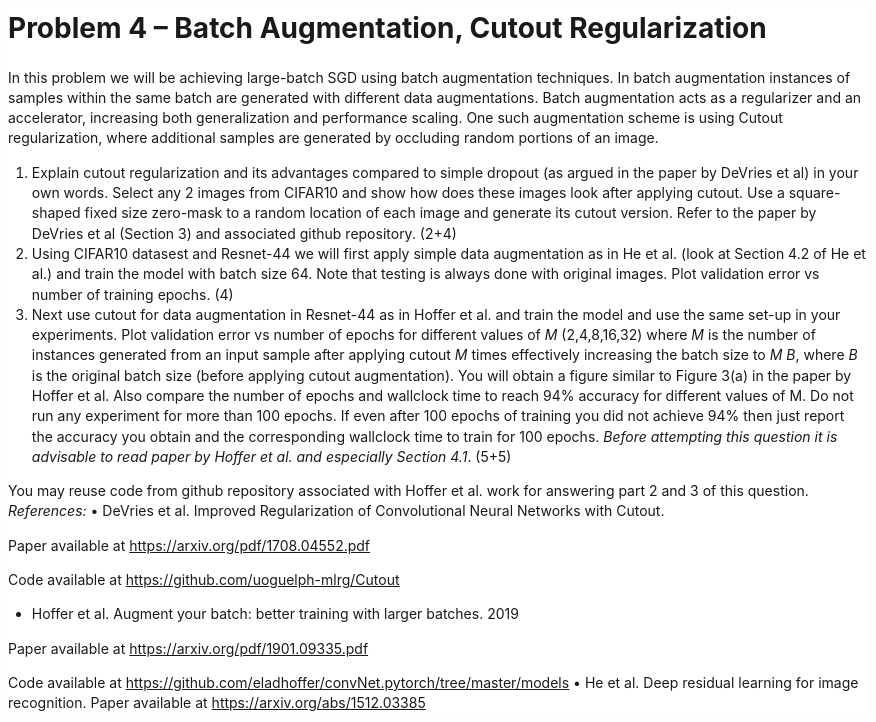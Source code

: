 </ul>

<h1><strong>Problem 4 – </strong>Batch Augmentation, Cutout Regularization</h1>

In this problem we will be achieving large-batch SGD using batch augmentation techniques. In batch augmentation instances of samples within the same batch are generated with different data augmentations. Batch augmentation acts as a regularizer and an accelerator, increasing both generalization and performance scaling. One such augmentation scheme is using Cutout regularization, where additional samples are generated by occluding random portions of an image.

<ol>

 <li>Explain cutout regularization and its advantages compared to simple dropout (as argued in the paper by DeVries et al) in your own words. Select any 2 images from CIFAR10 and show how does these images look after applying cutout. Use a square-shaped fixed size zero-mask to a random location of each image and generate its cutout version. Refer to the paper by DeVries et al (Section 3) and associated github repository. (2+4)</li>

 <li>Using CIFAR10 datasest and Resnet-44 we will first apply simple data augmentation as in He et al. (look at Section 4.2 of He et al.) and train the model with batch size 64. Note that testing is always done with original images. Plot validation error vs number of training epochs. (4)</li>

 <li>Next use cutout for data augmentation in Resnet-44 as in Hoffer et al. and train the model and use the same set-up in your experiments. Plot validation error vs number of epochs for different values of <em>M </em>(2,4,8,16,32) where <em>M </em>is the number of instances generated from an input sample after applying cutout <em>M </em>times effectively increasing the batch size to <em>M </em><em>B</em>, where <em>B </em>is the original batch size (before applying cutout augmentation). You will obtain a figure similar to Figure 3(a) in the paper by Hoffer et al. Also compare the number of epochs and wallclock time to reach 94% accuracy for different values of M. Do not run any experiment for more than 100 epochs. If even after 100 epochs of training you did not achieve 94% then just report the accuracy you obtain and the corresponding wallclock time to train for 100 epochs. <em>Before attempting this question it is advisable to read paper by Hoffer et al. and especially Section 4.1</em>. (5+5)</li>

</ol>

You may reuse code from github repository associated with Hoffer et al. work for answering part 2 and 3 of this question. <em>References: </em>• DeVries et al. Improved Regularization of Convolutional Neural Networks with Cutout.

Paper available at <a href="https://arxiv.org/pdf/1708.04552.pdf">https://arxiv.org/pdf/1708.04552.pdf</a>

Code available at <a href="https://github.com/uoguelph-mlrg/Cutout">https://github.com/uoguelph-mlrg/Cutout</a>

<ul>

 <li>Hoffer et al. Augment your batch: better training with larger batches. 2019</li>

</ul>

Paper available at <a href="https://arxiv.org/pdf/1901.09335.pdf">https://arxiv.org/pdf/1901.09335.pdf</a>

Code available at <a href="https://github.com/eladhoffer/convNet.pytorch/tree/master/models">https://github.com/eladhoffer/convNet.pytorch/tree/master/models </a>• He et al. Deep residual learning for image recognition. Paper available at <a href="https://arxiv.org/abs/1512.03385">https://arxiv.org/abs/1512.03385</a>
